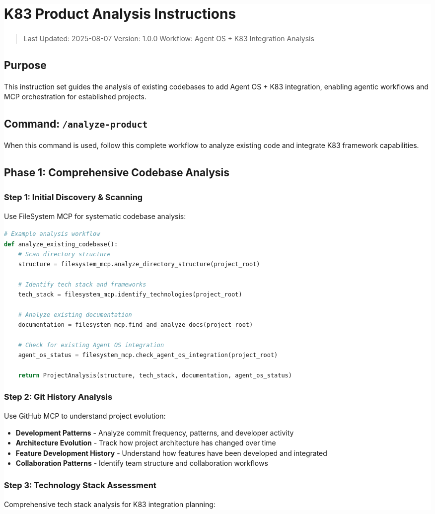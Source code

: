 # K83 Product Analysis Instructions

> Last Updated: 2025-08-07
> Version: 1.0.0
> Workflow: Agent OS + K83 Integration Analysis

## Purpose

This instruction set guides the analysis of existing codebases to add Agent OS + K83 integration, enabling agentic workflows and MCP orchestration for established projects.

## Command: `/analyze-product`

When this command is used, follow this complete workflow to analyze existing code and integrate K83 framework capabilities.

## Phase 1: Comprehensive Codebase Analysis

### Step 1: Initial Discovery & Scanning
Use FileSystem MCP for systematic codebase analysis:

```python
# Example analysis workflow
def analyze_existing_codebase():
    # Scan directory structure
    structure = filesystem_mcp.analyze_directory_structure(project_root)
    
    # Identify tech stack and frameworks
    tech_stack = filesystem_mcp.identify_technologies(project_root)
    
    # Analyze existing documentation
    documentation = filesystem_mcp.find_and_analyze_docs(project_root)
    
    # Check for existing Agent OS integration
    agent_os_status = filesystem_mcp.check_agent_os_integration(project_root)
    
    return ProjectAnalysis(structure, tech_stack, documentation, agent_os_status)
```

### Step 2: Git History Analysis
Use GitHub MCP to understand project evolution:

- **Development Patterns** - Analyze commit frequency, patterns, and developer activity
- **Architecture Evolution** - Track how project architecture has changed over time
- **Feature Development History** - Understand how features have been developed and integrated
- **Collaboration Patterns** - Identify team structure and collaboration workflows

### Step 3: Technology Stack Assessment
Comprehensive tech stack analysis for K83 integration planning:
